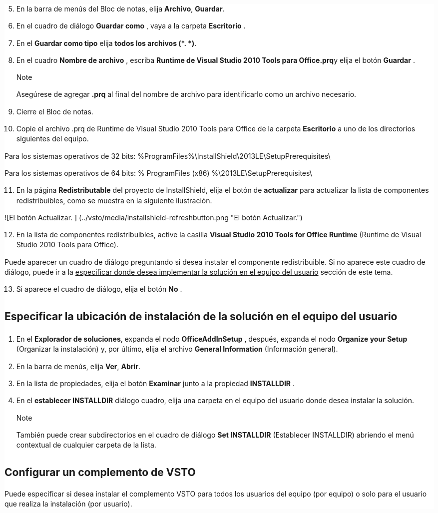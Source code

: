 5. En la barra de menús del Bloc de notas, elija **Archivo**, **Guardar**.  
  
6. En el cuadro de diálogo **Guardar como** , vaya a la carpeta **Escritorio** .  
  
7. En el **Guardar como tipo** elija **todos los archivos (&#42;. &#42;)**.  
  
8. En el cuadro **Nombre de archivo** , escriba **Runtime de Visual Studio 2010 Tools para Office.prq**y elija el botón **Guardar** .  
  
   > [!NOTE]  
   >    Asegúrese de agregar **.prq** al final del nombre de archivo para identificarlo como un archivo necesario.  
  
9. Cierre el Bloc de notas.  
  
10. Copie el archivo .prq de Runtime de Visual Studio 2010 Tools para Office de la carpeta **Escritorio** a uno de los directorios siguientes del equipo.  
  
   Para los sistemas operativos de 32 bits: %ProgramFiles%\InstallShield\2013LE\SetupPrerequisites\  
  
   Para los sistemas operativos de 64 bits: % ProgramFiles (x86) %\2013LE\SetupPrerequisites\  
  
11. En la página **Redistributable** del proyecto de InstallShield, elija el botón de **actualizar** para actualizar la lista de componentes redistribuibles, como se muestra en la siguiente ilustración.  
  
   ![El botón Actualizar. ] (../vsto/media/installshield-refreshbutton.png "El botón Actualizar.")  
  
12. En la lista de componentes redistribuibles, active la casilla **Visual Studio 2010 Tools for Office Runtime** (Runtime de Visual Studio 2010 Tools para Office).  
  
   Puede aparecer un cuadro de diálogo preguntando si desea instalar el componente redistribuible. Si no aparece este cuadro de diálogo, puede ir a la [especificar donde desea implementar la solución en el equipo del usuario](#Location) sección de este tema.  
  
13. Si aparece el cuadro de diálogo, elija el botón **No** .  
  
  
## <a name="Location"></a>Especificar la ubicación de instalación de la solución en el equipo del usuario  
  
####   
1. En el **Explorador de soluciones**, expanda el nodo **OfficeAddInSetup** , después, expanda el nodo **Organize your Setup** (Organizar la instalación) y, por último, elija el archivo **General Information** (Información general).  
  
2. En la barra de menús, elija **Ver**, **Abrir**.  
  
3. En la lista de propiedades, elija el botón **Examinar** junto a la propiedad **INSTALLDIR** .  
  
4. En el **establecer INSTALLDIR** diálogo cuadro, elija una carpeta en el equipo del usuario donde desea instalar la solución.  
  
   > [!NOTE]  
   >    También puede crear subdirectorios en el cuadro de diálogo **Set INSTALLDIR** (Establecer INSTALLDIR) abriendo el menú contextual de cualquier carpeta de la lista.  
  
  
## <a name="ConfigureRegisitry"></a>Configurar un complemento de VSTO  
Puede especificar si desea instalar el complemento VSTO para todos los usuarios del equipo (por equipo) o solo para el usuario que realiza la instalación (por usuario).  
  